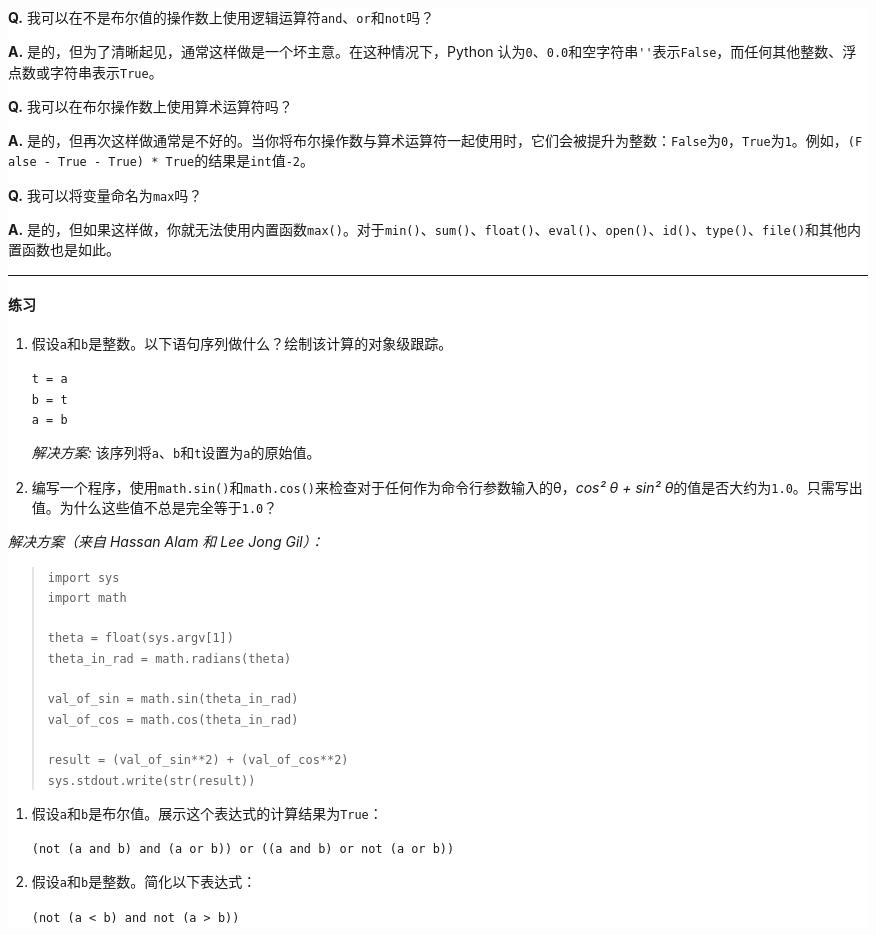 **Q.** 我可以在不是布尔值的操作数上使用逻辑运算符`and`、`or`和`not`吗？

**A.** 是的，但为了清晰起见，通常这样做是一个坏主意。在这种情况下，Python 认为`0`、`0.0`和空字符串`''`表示`False`，而任何其他整数、浮点数或字符串表示`True`。

**Q.** 我可以在布尔操作数上使用算术运算符吗？

**A.** 是的，但再次这样做通常是不好的。当你将布尔操作数与算术运算符一起使用时，它们会被提升为整数：`False`为`0`，`True`为`1`。例如，`(False - True - True) * True`的结果是`int`值`-2`。

**Q.** 我可以将变量命名为`max`吗？

**A.** 是的，但如果这样做，你就无法使用内置函数`max()`。对于`min()`、`sum()`、`float()`、`eval()`、`open()`、`id()`、`type()`、`file()`和其他内置函数也是如此。

* * *

#### 练习

1.  假设`a`和`b`是整数。以下语句序列做什么？绘制该计算的对象级跟踪。

    ```
    t = a
    b = t
    a = b

    ```

    *解决方案:* 该序列将`a`、`b`和`t`设置为`a`的原始值。

1.  编写一个程序，使用`math.sin()`和`math.cos()`来检查对于任何作为命令行参数输入的θ，*cos² θ + sin² θ*的值是否大约为`1.0`。只需写出值。为什么这些值不总是完全等于`1.0`？

*解决方案（来自 Hassan Alam 和 Lee Jong Gil）：*

> ```
> import sys
> import math
> 
> theta = float(sys.argv[1])
> theta_in_rad = math.radians(theta)
> 
> val_of_sin = math.sin(theta_in_rad)
> val_of_cos = math.cos(theta_in_rad)
> 
> result = (val_of_sin**2) + (val_of_cos**2)
> sys.stdout.write(str(result))
> 
> ```

1.  假设`a`和`b`是布尔值。展示这个表达式的计算结果为`True`：

    ```
    (not (a and b) and (a or b)) or ((a and b) or not (a or b))

    ```

1.  假设`a`和`b`是整数。简化以下表达式：

    ```
    (not (a < b) and not (a > b))
